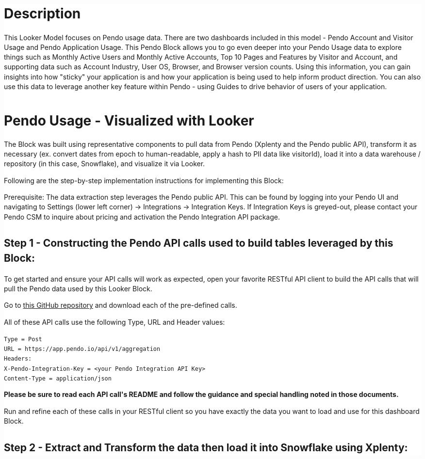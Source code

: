 # Description

This Looker Model focuses on Pendo usage data.  There are two dashboards included in this model - Pendo Account and Visitor Usage and Pendo Application Usage.  This Pendo Block allows you to go even deeper into your Pendo Usage data to explore things such as Monthly Active Users and Monthly Active Accounts, Top 10 Pages and Features by Visitor and Account, and supporting data such as Account Industry, User OS, Browser, and Browser version counts.  Using this information, you can gain insights into how "sticky" your application is and how your application is being used to help inform product direction.  You can also use this data to leverage another key feature within Pendo - using Guides to drive behavior of users of your application.

# Pendo Usage - Visualized with Looker

The Block was built using representative components to pull data from Pendo (Xplenty and the Pendo public API), transform it as necessary (ex. convert dates from epoch to human-readable, apply a hash to PII data like visitorId), load it into a data warehouse / repository (in this case, Snowflake), and visualize it via Looker.

Following are the step-by-step implementation instructions for implementing this Block:

Prerequisite:  The data extraction step leverages the Pendo public API.  This can be found by logging into your Pendo UI and navigating to Settings (lower left corner) -> Integrations -> Integration Keys.  If Integration Keys is greyed-out, please contact your Pendo CSM to inquire about pricing and activation the Pendo Integration API  package.

## Step 1 - Constructing the Pendo API calls used to build tables leveraged by this Block:

To get started and ensure your API calls will work as expected, open your favorite RESTful API client to build the API calls that will pull the Pendo data used by this Looker Block.

Go to [this GitHub repository](https://github.com/pendo-io/pendo-ETL-API-calls) and download each of the pre-defined calls.

All of these API calls use the following Type, URL and Header values:

```
Type = Post
URL = https://app.pendo.io/api/v1/aggregation
Headers:
X-Pendo-Integration-Key = <your Pendo Integration API Key>
Content-Type = application/json
```
**Please be sure to read each API call's README and follow the guidance and special handling noted in those documents.**

Run and refine each of these calls in your RESTful client so you have exactly the data you want to load and use for this dashboard Block.

## Step 2 - Extract and Transform the data then load it into Snowflake using Xplenty:
